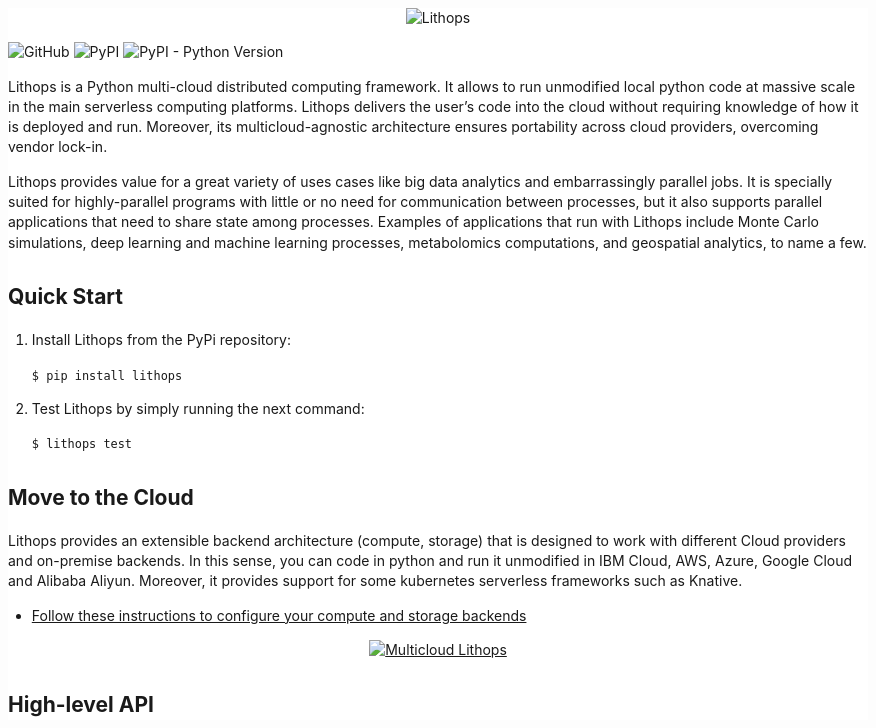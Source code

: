 
<p align="center"> <img src="docs/images/lithops_flat_cloud_1.png" alt="Lithops"
      width='500' title="Lightweight Optimized Processing"/></p>

![GitHub](https://img.shields.io/github/license/lithops-cloud/lithops)
![PyPI](https://img.shields.io/pypi/v/lithops)
![PyPI - Python Version](https://img.shields.io/pypi/pyversions/lithops)

Lithops is a Python multi-cloud distributed computing framework. It allows to run unmodified local python code at massive scale in the main
serverless computing platforms. Lithops delivers the user’s code into the cloud without requiring knowledge of how it is deployed and run. Moreover, its multicloud-agnostic architecture ensures portability across cloud providers, overcoming vendor lock-in.

Lithops provides value for a great variety of uses cases like big data analytics and embarrassingly parallel jobs. It is specially suited for highly-parallel programs with little or no need for communication between processes, but it also supports parallel applications that need to share state among processes. Examples of applications that run with Lithops include Monte Carlo simulations, deep learning and machine learning processes, metabolomics computations, and geospatial analytics, to name a few.


## Quick Start

1. Install Lithops from the PyPi repository:

    ```bash
    $ pip install lithops
    ```

2. Test Lithops by simply running the next command:
  
   ```bash
   $ lithops test
   ```

## Move to the Cloud
Lithops provides an extensible backend architecture (compute, storage) that is designed to work with different Cloud providers and on-premise backends. In this sense, you can code in python and run it unmodified in IBM Cloud, AWS, Azure, Google Cloud and Alibaba Aliyun. Moreover, it provides support for some kubernetes serverless frameworks such as Knative.

- [Follow these instructions to configure your compute and storage backends](config/)

<p align="center">
<a href="config/README.md#compute-and-storage-backends">
<img src="docs/images/multicloud.jpg" alt="Multicloud Lithops" width='100%' title="Multicloud Lithops"/>
</a>
</p>


## High-level API
